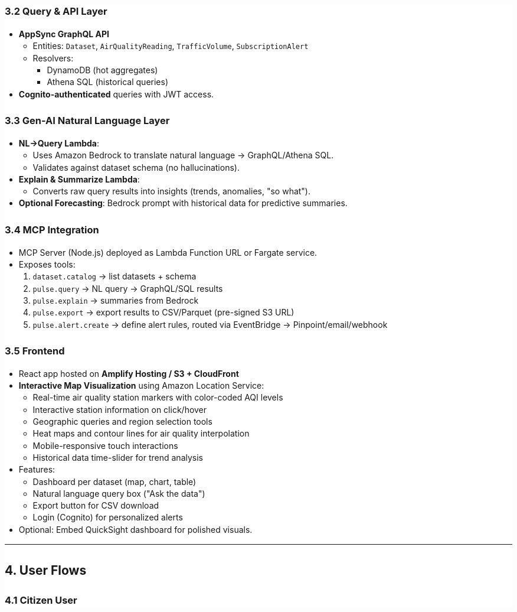 
### 3.2 Query & API Layer

- **AppSync GraphQL API**
    - Entities: `Dataset`, `AirQualityReading`, `TrafficVolume`, `SubscriptionAlert`
    - Resolvers:
        - DynamoDB (hot aggregates)
        - Athena SQL (historical queries)
- **Cognito-authenticated** queries with JWT access.

### 3.3 Gen-AI Natural Language Layer

- **NL->Query Lambda**:
    - Uses Amazon Bedrock to translate natural language → GraphQL/Athena SQL.
    - Validates against dataset schema (no hallucinations).
- **Explain & Summarize Lambda**:
    - Converts raw query results into insights (trends, anomalies, "so what").
- **Optional Forecasting**: Bedrock prompt with historical data for predictive summaries.

### 3.4 MCP Integration

- MCP Server (Node.js) deployed as Lambda Function URL or Fargate service.
- Exposes tools:
    1. `dataset.catalog` → list datasets + schema
    2. `pulse.query` → NL query → GraphQL/SQL results
    3. `pulse.explain` → summaries from Bedrock
    4. `pulse.export` → export results to CSV/Parquet (pre-signed S3 URL)
    5. `pulse.alert.create` → define alert rules, routed via EventBridge → Pinpoint/email/webhook

### 3.5 Frontend

- React app hosted on **Amplify Hosting / S3 + CloudFront**
- **Interactive Map Visualization** using Amazon Location Service:
  - Real-time air quality station markers with color-coded AQI levels
  - Interactive station information on click/hover
  - Geographic queries and region selection tools
  - Heat maps and contour lines for air quality interpolation
  - Mobile-responsive touch interactions
  - Historical data time-slider for trend analysis
- Features:
    - Dashboard per dataset (map, chart, table)
    - Natural language query box ("Ask the data")
    - Export button for CSV download
    - Login (Cognito) for personalized alerts
- Optional: Embed QuickSight dashboard for polished visuals.

---

## 4. User Flows

### 4.1 Citizen User
